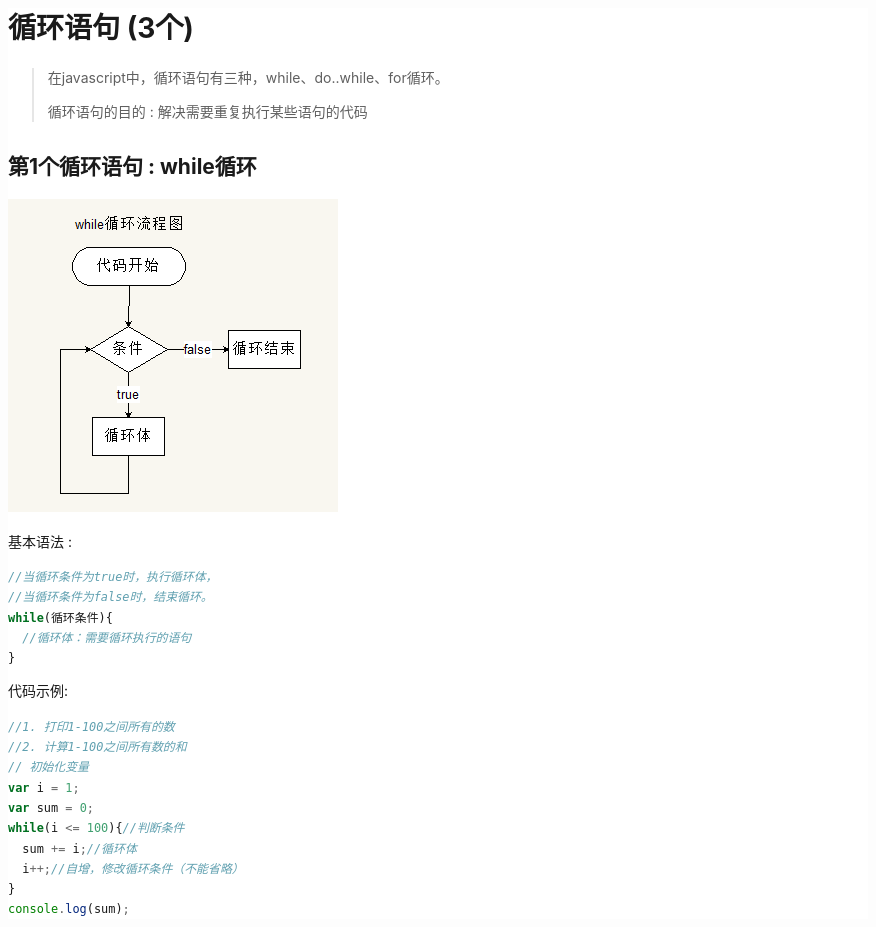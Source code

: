 

# 循环语句 (3个)

> 在javascript中，循环语句有三种，while、do..while、for循环。
>
> 循环语句的目的 : 解决需要重复执行某些语句的代码

## 第1个循环语句 : while循环

![](imgs/while.png)

基本语法 :

```js
//当循环条件为true时，执行循环体，
//当循环条件为false时，结束循环。
while(循环条件){
  //循环体：需要循环执行的语句
}
```

代码示例:

```js
//1. 打印1-100之间所有的数
//2. 计算1-100之间所有数的和
// 初始化变量
var i = 1;
var sum = 0;
while(i <= 100){//判断条件
  sum += i;//循环体
  i++;//自增，修改循环条件（不能省略）
}
console.log(sum);
```
